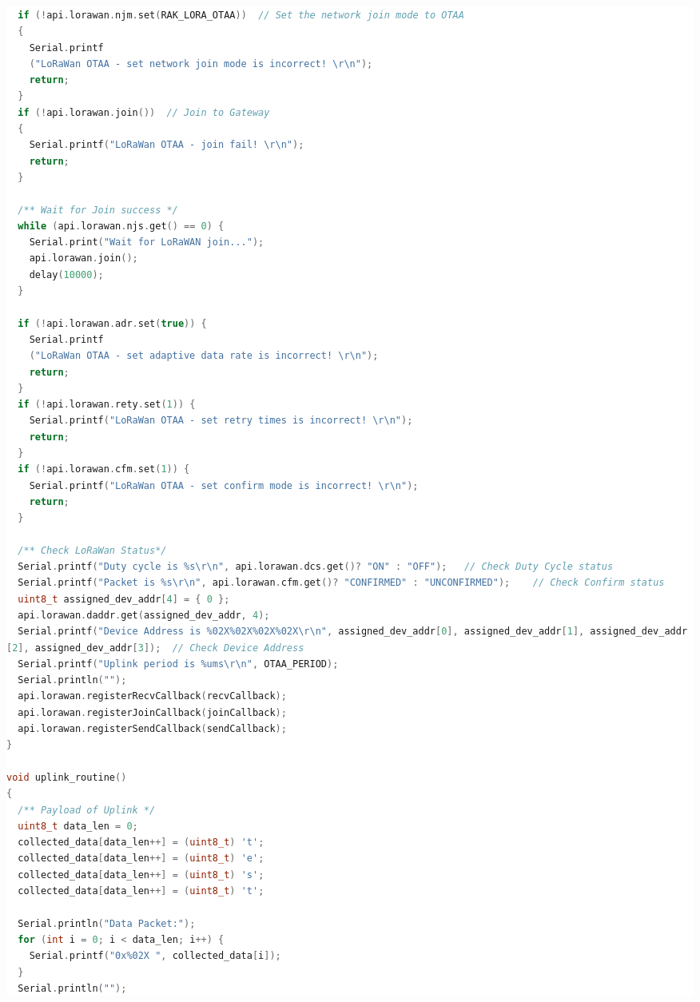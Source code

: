 ```c
  if (!api.lorawan.njm.set(RAK_LORA_OTAA))	// Set the network join mode to OTAA
  {
    Serial.printf
	("LoRaWan OTAA - set network join mode is incorrect! \r\n");
    return;
  }
  if (!api.lorawan.join())	// Join to Gateway
  {
    Serial.printf("LoRaWan OTAA - join fail! \r\n");
    return;
  }

  /** Wait for Join success */
  while (api.lorawan.njs.get() == 0) {
    Serial.print("Wait for LoRaWAN join...");
    api.lorawan.join();
    delay(10000);
  }

  if (!api.lorawan.adr.set(true)) {
    Serial.printf
	("LoRaWan OTAA - set adaptive data rate is incorrect! \r\n");
    return;
  }
  if (!api.lorawan.rety.set(1)) {
    Serial.printf("LoRaWan OTAA - set retry times is incorrect! \r\n");
    return;
  }
  if (!api.lorawan.cfm.set(1)) {
    Serial.printf("LoRaWan OTAA - set confirm mode is incorrect! \r\n");
    return;
  }

  /** Check LoRaWan Status*/
  Serial.printf("Duty cycle is %s\r\n", api.lorawan.dcs.get()? "ON" : "OFF");	// Check Duty Cycle status
  Serial.printf("Packet is %s\r\n", api.lorawan.cfm.get()? "CONFIRMED" : "UNCONFIRMED");	// Check Confirm status
  uint8_t assigned_dev_addr[4] = { 0 };
  api.lorawan.daddr.get(assigned_dev_addr, 4);
  Serial.printf("Device Address is %02X%02X%02X%02X\r\n", assigned_dev_addr[0], assigned_dev_addr[1], assigned_dev_addr[2], assigned_dev_addr[3]);	// Check Device Address
  Serial.printf("Uplink period is %ums\r\n", OTAA_PERIOD);
  Serial.println("");
  api.lorawan.registerRecvCallback(recvCallback);
  api.lorawan.registerJoinCallback(joinCallback);
  api.lorawan.registerSendCallback(sendCallback);
}

void uplink_routine()
{
  /** Payload of Uplink */
  uint8_t data_len = 0;
  collected_data[data_len++] = (uint8_t) 't';
  collected_data[data_len++] = (uint8_t) 'e';
  collected_data[data_len++] = (uint8_t) 's';
  collected_data[data_len++] = (uint8_t) 't';

  Serial.println("Data Packet:");
  for (int i = 0; i < data_len; i++) {
    Serial.printf("0x%02X ", collected_data[i]);
  }
  Serial.println("");
```